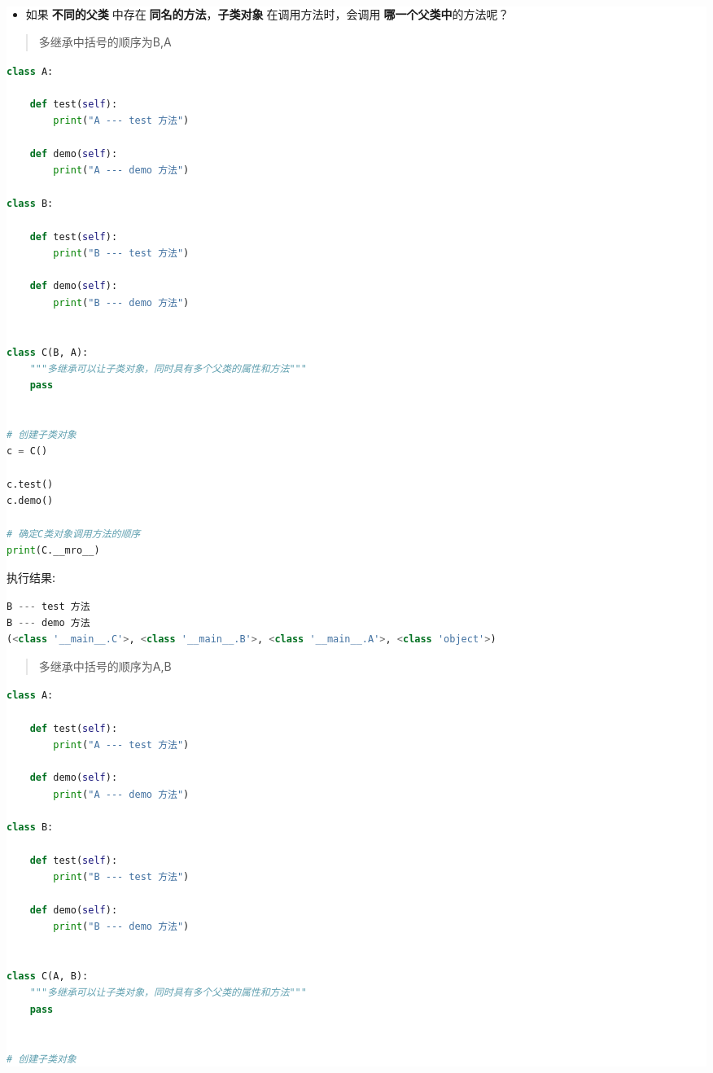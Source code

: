 * 如果 **不同的父类** 中存在 **同名的方法**，**子类对象** 在调用方法时，会调用 **哪一个父类中**的方法呢？
>多继承中括号的顺序为B,A
```python
class A:

    def test(self):
        print("A --- test 方法")

    def demo(self):
        print("A --- demo 方法")

class B:

    def test(self):
        print("B --- test 方法")

    def demo(self):
        print("B --- demo 方法")


class C(B, A):
    """多继承可以让子类对象，同时具有多个父类的属性和方法"""
    pass


# 创建子类对象
c = C()

c.test()
c.demo()

# 确定C类对象调用方法的顺序
print(C.__mro__)
```
执行结果:
```python
B --- test 方法
B --- demo 方法
(<class '__main__.C'>, <class '__main__.B'>, <class '__main__.A'>, <class 'object'>)
```
>多继承中括号的顺序为A,B
```python
class A:

    def test(self):
        print("A --- test 方法")

    def demo(self):
        print("A --- demo 方法")

class B:

    def test(self):
        print("B --- test 方法")

    def demo(self):
        print("B --- demo 方法")


class C(A, B):
    """多继承可以让子类对象，同时具有多个父类的属性和方法"""
    pass


# 创建子类对象
```